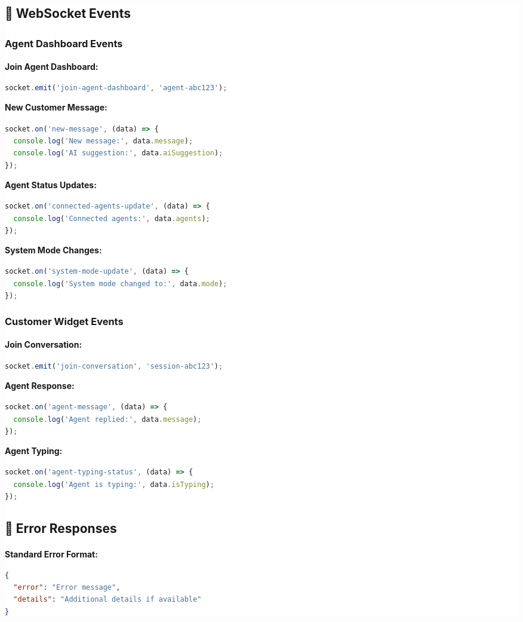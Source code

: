 ## 🔌 WebSocket Events

### Agent Dashboard Events

**Join Agent Dashboard:**
```javascript
socket.emit('join-agent-dashboard', 'agent-abc123');
```

**New Customer Message:**
```javascript
socket.on('new-message', (data) => {
  console.log('New message:', data.message);
  console.log('AI suggestion:', data.aiSuggestion);
});
```

**Agent Status Updates:**
```javascript
socket.on('connected-agents-update', (data) => {
  console.log('Connected agents:', data.agents);
});
```

**System Mode Changes:**
```javascript
socket.on('system-mode-update', (data) => {
  console.log('System mode changed to:', data.mode);
});
```

### Customer Widget Events

**Join Conversation:**
```javascript
socket.emit('join-conversation', 'session-abc123');
```

**Agent Response:**
```javascript
socket.on('agent-message', (data) => {
  console.log('Agent replied:', data.message);
});
```

**Agent Typing:**
```javascript
socket.on('agent-typing-status', (data) => {
  console.log('Agent is typing:', data.isTyping);
});
```

## 🚨 Error Responses

**Standard Error Format:**
```json
{
  "error": "Error message",
  "details": "Additional details if available"
}
```
